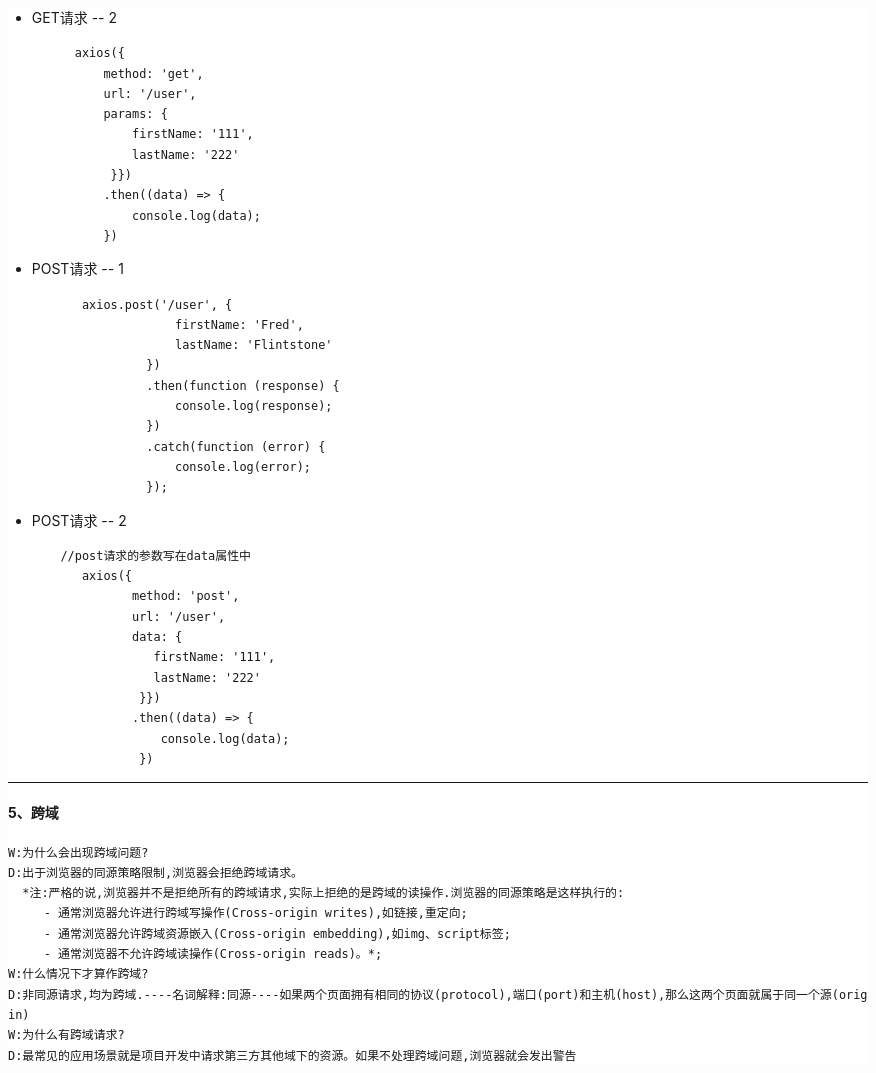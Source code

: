 
  - GET请求 -- 2

    ```
          axios({
              method: 'get',
              url: '/user',
              params: {
                  firstName: '111',
                  lastName: '222'
               }})
              .then((data) => {
                  console.log(data);
              })
    ```

  - POST请求 -- 1

    ```
           axios.post('/user', {
                        firstName: 'Fred',
                        lastName: 'Flintstone'
                    })
                    .then(function (response) {
                        console.log(response);
                    })
                    .catch(function (error) {
                        console.log(error);
                    });
    ```

  - POST请求 -- 2

    ```
        //post请求的参数写在data属性中
           axios({
                  method: 'post',
                  url: '/user',
                  data: {
                     firstName: '111',
                     lastName: '222'
                   }})
                  .then((data) => {
                      console.log(data);
                   })
    ```

-------------------------------------------------------------------------------------------------------------------------

####  5、跨域

```
W:为什么会出现跨域问题?
D:出于浏览器的同源策略限制,浏览器会拒绝跨域请求。
  *注:严格的说,浏览器并不是拒绝所有的跨域请求,实际上拒绝的是跨域的读操作.浏览器的同源策略是这样执行的:
     - 通常浏览器允许进行跨域写操作(Cross-origin writes),如链接,重定向;
     - 通常浏览器允许跨域资源嵌入(Cross-origin embedding),如img、script标签;
     - 通常浏览器不允许跨域读操作(Cross-origin reads)。*;
W:什么情况下才算作跨域?
D:非同源请求,均为跨域.----名词解释:同源----如果两个页面拥有相同的协议(protocol),端口(port)和主机(host),那么这两个页面就属于同一个源(origin)
W:为什么有跨域请求?
D:最常见的应用场景就是项目开发中请求第三方其他域下的资源。如果不处理跨域问题,浏览器就会发出警告
```
